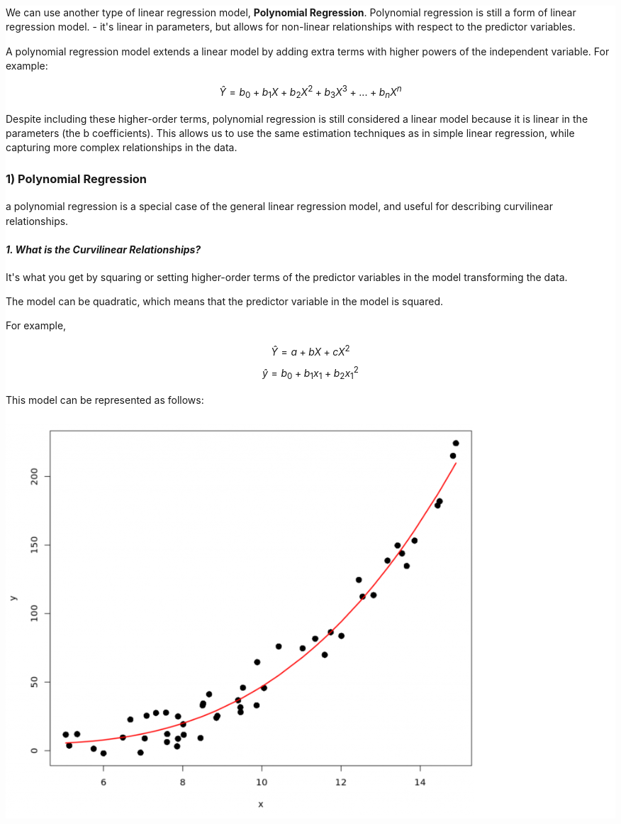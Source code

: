 We can use another type of linear regression model, **Polynomial Regression**. Polynomial regression is still a form of linear regression model. - it's linear in parameters, but allows for non-linear relationships with respect to the predictor variables.

A polynomial regression model extends a linear model by adding extra terms with higher powers of the independent variable. For example:

$$\hat{Y} = b_0 + b_1X + b_2X^2 + b_3X^3 + ... + b_nX^n$$

Despite including these higher-order terms, polynomial regression is still considered a linear model because it is linear in the parameters (the b coefficients). This allows us to use the same estimation techniques as in simple linear regression, while capturing more complex relationships in the data.

### 1) Polynomial Regression

a polynomial regression is a special case of the general linear regression model, and useful for describing curvilinear relationships.

#### *1. What is the Curvilinear Relationships?*

It's what you get by squaring or setting higher-order terms of the predictor variables in the model transforming the data. 

The model can be quadratic, which means that the predictor variable in the model is squared.

For example,

$$
\hat{Y} = a + bX + cX^2
$$
$$
\hat{y} = b_0 + b_1x_1 + b_2x_1^2
$$

This model can be represented as follows:

![alt text](image-24.png)
